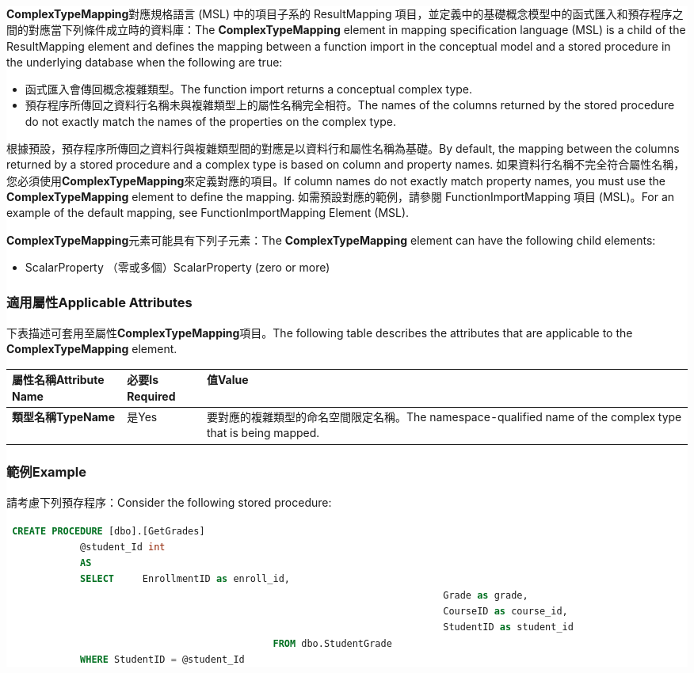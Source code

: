 <span data-ttu-id="f3e7a-223">**ComplexTypeMapping**對應規格語言 (MSL) 中的項目子系的 ResultMapping 項目，並定義中的基礎概念模型中的函式匯入和預存程序之間的對應當下列條件成立時的資料庫：</span><span class="sxs-lookup"><span data-stu-id="f3e7a-223">The **ComplexTypeMapping** element in mapping specification language (MSL) is a child of the ResultMapping element and defines the mapping between a function import in the conceptual model and a stored procedure in the underlying database when the following are true:</span></span>

-   <span data-ttu-id="f3e7a-224">函式匯入會傳回概念複雜類型。</span><span class="sxs-lookup"><span data-stu-id="f3e7a-224">The function import returns a conceptual complex type.</span></span>
-   <span data-ttu-id="f3e7a-225">預存程序所傳回之資料行名稱未與複雜類型上的屬性名稱完全相符。</span><span class="sxs-lookup"><span data-stu-id="f3e7a-225">The names of the columns returned by the stored procedure do not exactly match the names of the properties on the complex type.</span></span>

<span data-ttu-id="f3e7a-226">根據預設，預存程序所傳回之資料行與複雜類型間的對應是以資料行和屬性名稱為基礎。</span><span class="sxs-lookup"><span data-stu-id="f3e7a-226">By default, the mapping between the columns returned by a stored procedure and a complex type is based on column and property names.</span></span> <span data-ttu-id="f3e7a-227">如果資料行名稱不完全符合屬性名稱，您必須使用**ComplexTypeMapping**來定義對應的項目。</span><span class="sxs-lookup"><span data-stu-id="f3e7a-227">If column names do not exactly match property names, you must use the **ComplexTypeMapping** element to define the mapping.</span></span> <span data-ttu-id="f3e7a-228">如需預設對應的範例，請參閱 FunctionImportMapping 項目 (MSL)。</span><span class="sxs-lookup"><span data-stu-id="f3e7a-228">For an example of the default mapping, see FunctionImportMapping Element (MSL).</span></span>

<span data-ttu-id="f3e7a-229">**ComplexTypeMapping**元素可能具有下列子元素：</span><span class="sxs-lookup"><span data-stu-id="f3e7a-229">The **ComplexTypeMapping** element can have the following child elements:</span></span>

-   <span data-ttu-id="f3e7a-230">ScalarProperty （零或多個）</span><span class="sxs-lookup"><span data-stu-id="f3e7a-230">ScalarProperty (zero or more)</span></span>

### <a name="applicable-attributes"></a><span data-ttu-id="f3e7a-231">適用屬性</span><span class="sxs-lookup"><span data-stu-id="f3e7a-231">Applicable Attributes</span></span>

<span data-ttu-id="f3e7a-232">下表描述可套用至屬性**ComplexTypeMapping**項目。</span><span class="sxs-lookup"><span data-stu-id="f3e7a-232">The following table describes the attributes that are applicable to the **ComplexTypeMapping** element.</span></span>

| <span data-ttu-id="f3e7a-233">屬性名稱</span><span class="sxs-lookup"><span data-stu-id="f3e7a-233">Attribute Name</span></span> | <span data-ttu-id="f3e7a-234">必要</span><span class="sxs-lookup"><span data-stu-id="f3e7a-234">Is Required</span></span> | <span data-ttu-id="f3e7a-235">值</span><span class="sxs-lookup"><span data-stu-id="f3e7a-235">Value</span></span>                                                                  |
|:---------------|:------------|:-----------------------------------------------------------------------|
| <span data-ttu-id="f3e7a-236">**類型名稱**</span><span class="sxs-lookup"><span data-stu-id="f3e7a-236">**TypeName**</span></span>   | <span data-ttu-id="f3e7a-237">是</span><span class="sxs-lookup"><span data-stu-id="f3e7a-237">Yes</span></span>         | <span data-ttu-id="f3e7a-238">要對應的複雜類型的命名空間限定名稱。</span><span class="sxs-lookup"><span data-stu-id="f3e7a-238">The namespace-qualified name of the complex type that is being mapped.</span></span> |

### <a name="example"></a><span data-ttu-id="f3e7a-239">範例</span><span class="sxs-lookup"><span data-stu-id="f3e7a-239">Example</span></span>

<span data-ttu-id="f3e7a-240">請考慮下列預存程序：</span><span class="sxs-lookup"><span data-stu-id="f3e7a-240">Consider the following stored procedure:</span></span>

``` SQL
 CREATE PROCEDURE [dbo].[GetGrades]
             @student_Id int
             AS
             SELECT     EnrollmentID as enroll_id,
                                                                             Grade as grade,
                                                                             CourseID as course_id,
                                                                             StudentID as student_id
                                               FROM dbo.StudentGrade
             WHERE StudentID = @student_Id
```
